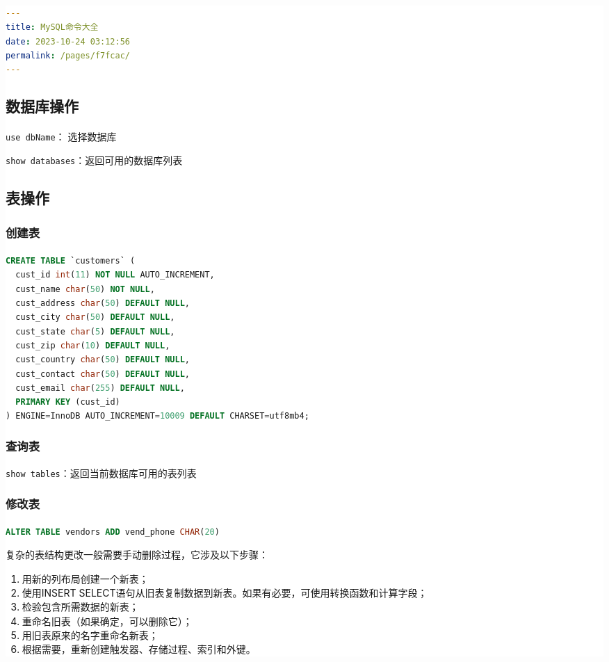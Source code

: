 ```yaml
---
title: MySQL命令大全
date: 2023-10-24 03:12:56
permalink: /pages/f7fcac/
---
```







## 数据库操作

`use dbName`： 选择数据库

`show databases`：返回可用的数据库列表

## 表操作

### 创建表

```sql
CREATE TABLE `customers` (
  cust_id int(11) NOT NULL AUTO_INCREMENT,
  cust_name char(50) NOT NULL,
  cust_address char(50) DEFAULT NULL,
  cust_city char(50) DEFAULT NULL,
  cust_state char(5) DEFAULT NULL,
  cust_zip char(10) DEFAULT NULL,
  cust_country char(50) DEFAULT NULL,
  cust_contact char(50) DEFAULT NULL,
  cust_email char(255) DEFAULT NULL,
  PRIMARY KEY (cust_id)
) ENGINE=InnoDB AUTO_INCREMENT=10009 DEFAULT CHARSET=utf8mb4;
```

### 查询表

`show tables`：返回当前数据库可用的表列表

### 修改表

```sql
ALTER TABLE vendors ADD vend_phone CHAR(20)
```

复杂的表结构更改一般需要手动删除过程，它涉及以下步骤：

1. 用新的列布局创建一个新表；
2. 使用INSERT SELECT语句从旧表复制数据到新表。如果有必要，可使用转换函数和计算字段；
3. 检验包含所需数据的新表；
4. 重命名旧表（如果确定，可以删除它）；
5. 用旧表原来的名字重命名新表；
6. 根据需要，重新创建触发器、存储过程、索引和外键。
